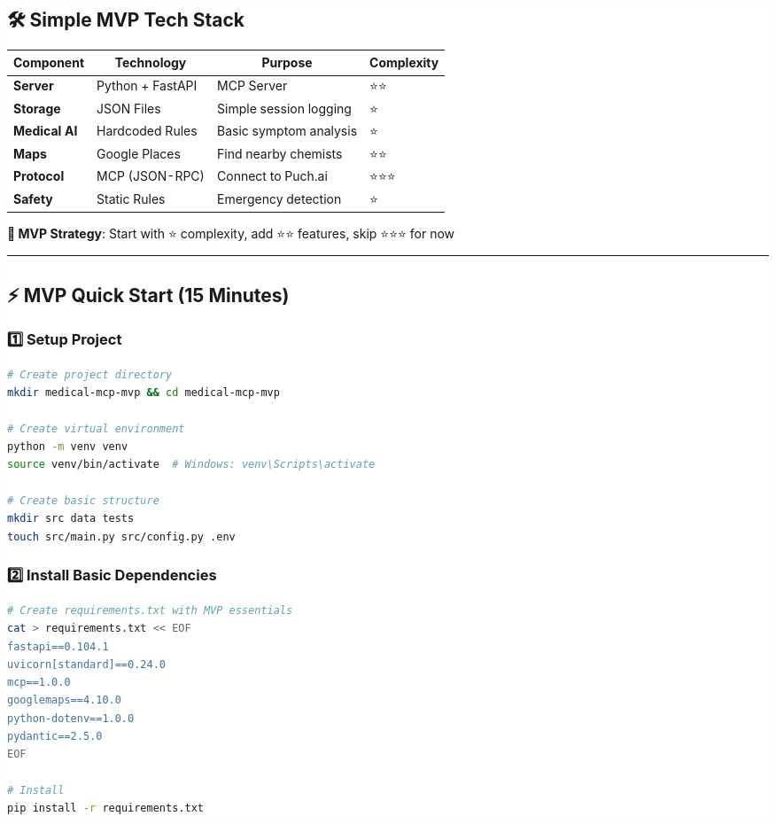 
## 🛠️ **Simple MVP Tech Stack**

| Component      | Technology       | Purpose                | Complexity |
| -------------- | ---------------- | ---------------------- | ---------- |
| **Server**     | Python + FastAPI | MCP Server             | ⭐⭐       |
| **Storage**    | JSON Files       | Simple session logging | ⭐         |
| **Medical AI** | Hardcoded Rules  | Basic symptom analysis | ⭐         |
| **Maps**       | Google Places    | Find nearby chemists   | ⭐⭐       |
| **Protocol**   | MCP (JSON-RPC)   | Connect to Puch.ai     | ⭐⭐⭐     |
| **Safety**     | Static Rules     | Emergency detection    | ⭐         |

**🎯 MVP Strategy**: Start with ⭐ complexity, add ⭐⭐ features, skip ⭐⭐⭐ for now

---

## ⚡ **MVP Quick Start (15 Minutes)**

### 1️⃣ **Setup Project**

```bash
# Create project directory
mkdir medical-mcp-mvp && cd medical-mcp-mvp

# Create virtual environment
python -m venv venv
source venv/bin/activate  # Windows: venv\Scripts\activate

# Create basic structure
mkdir src data tests
touch src/main.py src/config.py .env
```

### 2️⃣ **Install Basic Dependencies**

```bash
# Create requirements.txt with MVP essentials
cat > requirements.txt << EOF
fastapi==0.104.1
uvicorn[standard]==0.24.0
mcp==1.0.0
googlemaps==4.10.0
python-dotenv==1.0.0
pydantic==2.5.0
EOF

# Install
pip install -r requirements.txt
```

